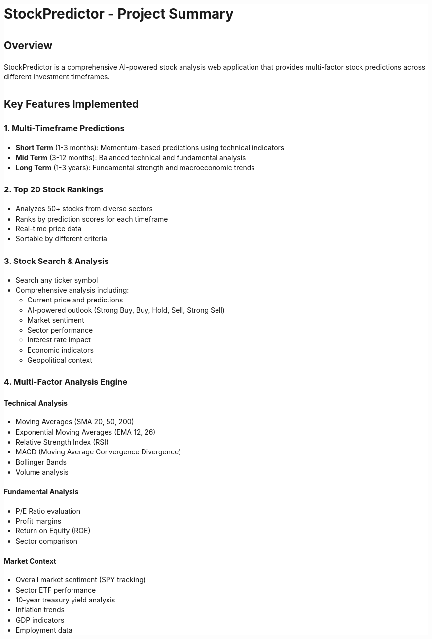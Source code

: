 # StockPredictor - Project Summary

## Overview
StockPredictor is a comprehensive AI-powered stock analysis web application that provides multi-factor stock predictions across different investment timeframes.

## Key Features Implemented

### 1. Multi-Timeframe Predictions
- **Short Term** (1-3 months): Momentum-based predictions using technical indicators
- **Mid Term** (3-12 months): Balanced technical and fundamental analysis
- **Long Term** (1-3 years): Fundamental strength and macroeconomic trends

### 2. Top 20 Stock Rankings
- Analyzes 50+ stocks from diverse sectors
- Ranks by prediction scores for each timeframe
- Real-time price data
- Sortable by different criteria

### 3. Stock Search & Analysis
- Search any ticker symbol
- Comprehensive analysis including:
  - Current price and predictions
  - AI-powered outlook (Strong Buy, Buy, Hold, Sell, Strong Sell)
  - Market sentiment
  - Sector performance
  - Interest rate impact
  - Economic indicators
  - Geopolitical context

### 4. Multi-Factor Analysis Engine

#### Technical Analysis
- Moving Averages (SMA 20, 50, 200)
- Exponential Moving Averages (EMA 12, 26)
- Relative Strength Index (RSI)
- MACD (Moving Average Convergence Divergence)
- Bollinger Bands
- Volume analysis

#### Fundamental Analysis
- P/E Ratio evaluation
- Profit margins
- Return on Equity (ROE)
- Sector comparison

#### Market Context
- Overall market sentiment (SPY tracking)
- Sector ETF performance
- 10-year treasury yield analysis
- Inflation trends
- GDP indicators
- Employment data

